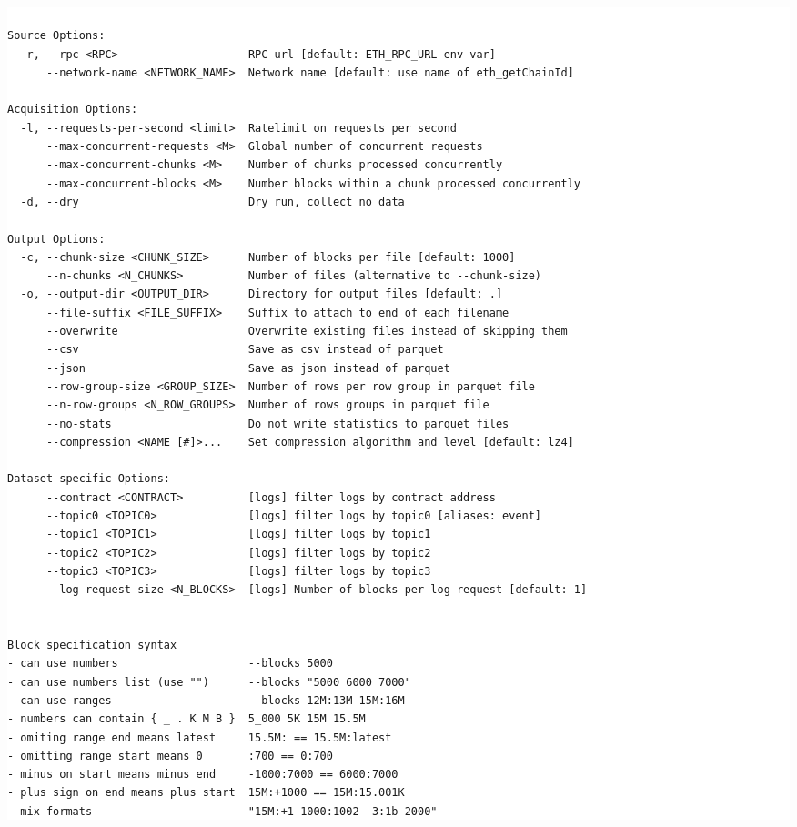 ```

Source Options:
  -r, --rpc <RPC>                    RPC url [default: ETH_RPC_URL env var]
      --network-name <NETWORK_NAME>  Network name [default: use name of eth_getChainId]

Acquisition Options:
  -l, --requests-per-second <limit>  Ratelimit on requests per second
      --max-concurrent-requests <M>  Global number of concurrent requests
      --max-concurrent-chunks <M>    Number of chunks processed concurrently
      --max-concurrent-blocks <M>    Number blocks within a chunk processed concurrently
  -d, --dry                          Dry run, collect no data

Output Options:
  -c, --chunk-size <CHUNK_SIZE>      Number of blocks per file [default: 1000]
      --n-chunks <N_CHUNKS>          Number of files (alternative to --chunk-size)
  -o, --output-dir <OUTPUT_DIR>      Directory for output files [default: .]
      --file-suffix <FILE_SUFFIX>    Suffix to attach to end of each filename
      --overwrite                    Overwrite existing files instead of skipping them
      --csv                          Save as csv instead of parquet
      --json                         Save as json instead of parquet
      --row-group-size <GROUP_SIZE>  Number of rows per row group in parquet file
      --n-row-groups <N_ROW_GROUPS>  Number of rows groups in parquet file
      --no-stats                     Do not write statistics to parquet files
      --compression <NAME [#]>...    Set compression algorithm and level [default: lz4]

Dataset-specific Options:
      --contract <CONTRACT>          [logs] filter logs by contract address
      --topic0 <TOPIC0>              [logs] filter logs by topic0 [aliases: event]
      --topic1 <TOPIC1>              [logs] filter logs by topic1
      --topic2 <TOPIC2>              [logs] filter logs by topic2
      --topic3 <TOPIC3>              [logs] filter logs by topic3
      --log-request-size <N_BLOCKS>  [logs] Number of blocks per log request [default: 1]


Block specification syntax
- can use numbers                    --blocks 5000
- can use numbers list (use "")      --blocks "5000 6000 7000"
- can use ranges                     --blocks 12M:13M 15M:16M
- numbers can contain { _ . K M B }  5_000 5K 15M 15.5M
- omiting range end means latest     15.5M: == 15.5M:latest
- omitting range start means 0       :700 == 0:700
- minus on start means minus end     -1000:7000 == 6000:7000
- plus sign on end means plus start  15M:+1000 == 15M:15.001K
- mix formats                        "15M:+1 1000:1002 -3:1b 2000"
```

